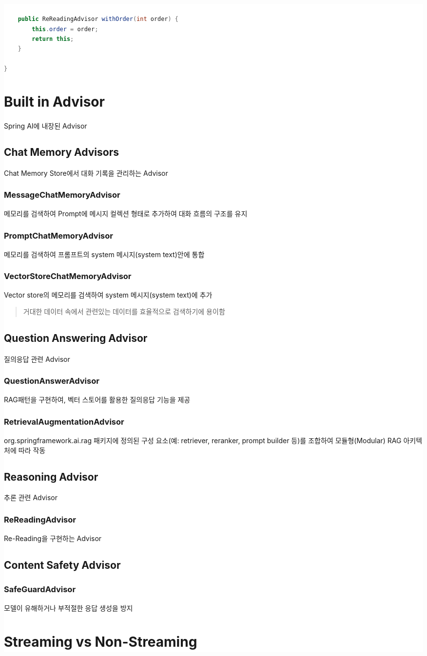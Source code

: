 ```java

    public ReReadingAdvisor withOrder(int order) {
        this.order = order;
        return this;
    }

}
```

# Built in Advisor
Spring AI에 내장된 Advisor

## Chat Memory Advisors
Chat Memory Store에서 대화 기록을 관리하는 Advisor

### MessageChatMemoryAdvisor
메모리를 검색하여 Prompt에 메시지 컬렉션 형태로 추가하여 대화 흐름의 구조를 유지

### PromptChatMemoryAdvisor
메모리를 검색하여 프롬프트의 system 메시지(system text)안에 통합

### VectorStoreChatMemoryAdvisor
Vector store의 메모리를 검색하여 system 메시지(system text)에 추가
> 거대한 데이터 속에서 관련있는 데이터를 효율적으로 검색하기에 용이함

## Question Answering Advisor
질의응답 관련 Advisor
### QuestionAnswerAdvisor
RAG패턴을 구현하여, 벡터 스토어를 활용한 질의응답 기능을 제공

### RetrievalAugmentationAdvisor
org.springframework.ai.rag 패키지에 정의된 구성 요소(예: retriever, reranker, prompt builder 등)를 조합하여 모듈형(Modular) RAG 아키텍처에 따라 작동

## Reasoning Advisor
추론 관련 Advisor
### ReReadingAdvisor
Re-Reading을 구현하는 Advisor

## Content Safety Advisor
### SafeGuardAdvisor
모델이 유해하거나 부적절한 응답 생성을 방지

# Streaming vs Non-Streaming